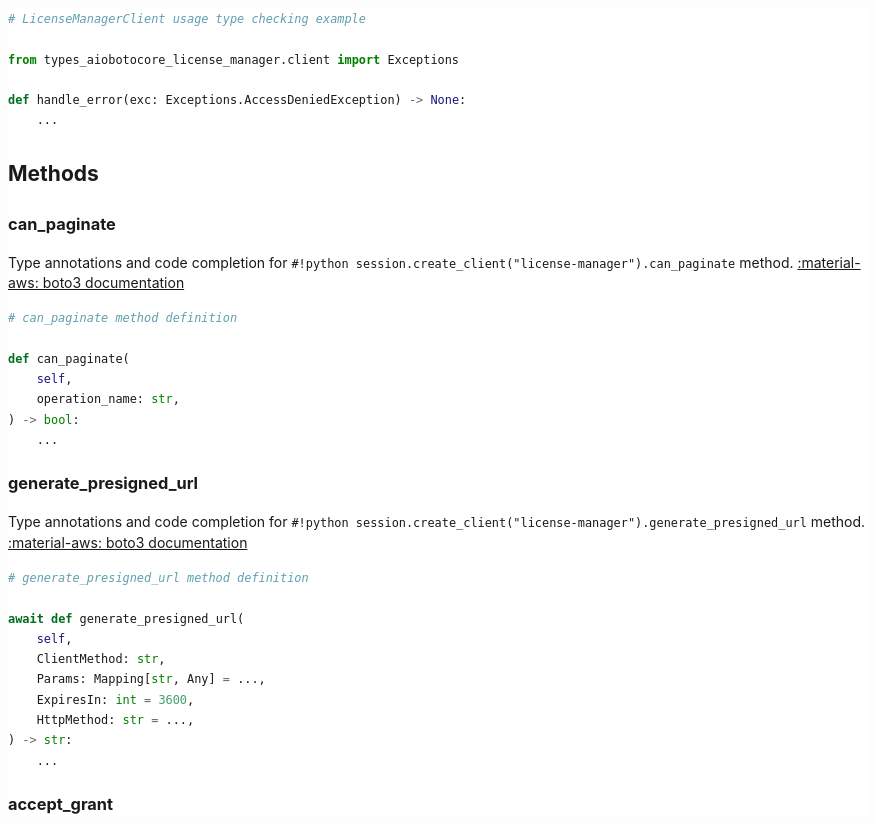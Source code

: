 ```python
# LicenseManagerClient usage type checking example

from types_aiobotocore_license_manager.client import Exceptions

def handle_error(exc: Exceptions.AccessDeniedException) -> None:
    ...
```


## Methods


### can\_paginate



Type annotations and code completion for `#!python session.create_client("license-manager").can_paginate` method.
[:material-aws: boto3 documentation](https://boto3.amazonaws.com/v1/documentation/api/latest/reference/services/license-manager/client/can_paginate.html)

```python
# can_paginate method definition

def can_paginate(
    self,
    operation_name: str,
) -> bool:
    ...
```


### generate\_presigned\_url



Type annotations and code completion for `#!python session.create_client("license-manager").generate_presigned_url` method.
[:material-aws: boto3 documentation](https://boto3.amazonaws.com/v1/documentation/api/latest/reference/services/license-manager/client/generate_presigned_url.html)

```python
# generate_presigned_url method definition

await def generate_presigned_url(
    self,
    ClientMethod: str,
    Params: Mapping[str, Any] = ...,
    ExpiresIn: int = 3600,
    HttpMethod: str = ...,
) -> str:
    ...
```


### accept\_grant
